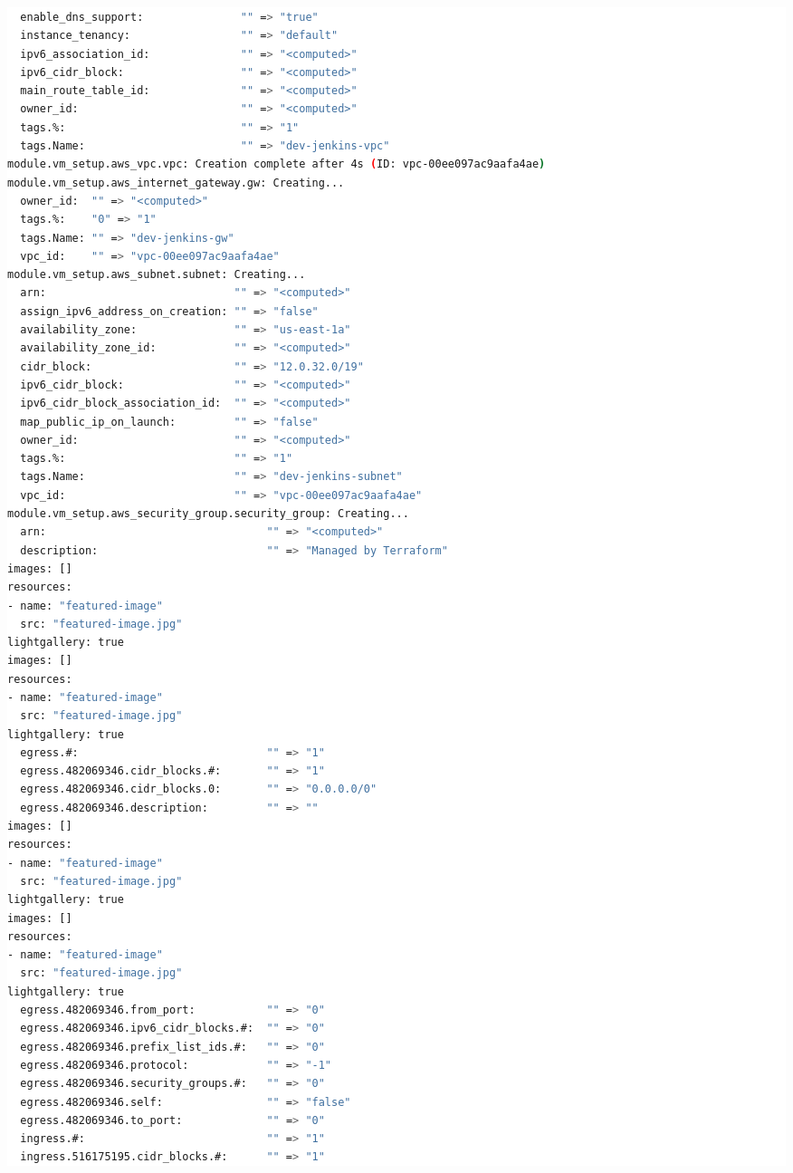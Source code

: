 ```bash
  enable_dns_support:               "" => "true"
  instance_tenancy:                 "" => "default"
  ipv6_association_id:              "" => "<computed>"
  ipv6_cidr_block:                  "" => "<computed>"
  main_route_table_id:              "" => "<computed>"
  owner_id:                         "" => "<computed>"
  tags.%:                           "" => "1"
  tags.Name:                        "" => "dev-jenkins-vpc"
module.vm_setup.aws_vpc.vpc: Creation complete after 4s (ID: vpc-00ee097ac9aafa4ae)
module.vm_setup.aws_internet_gateway.gw: Creating...
  owner_id:  "" => "<computed>"
  tags.%:    "0" => "1"
  tags.Name: "" => "dev-jenkins-gw"
  vpc_id:    "" => "vpc-00ee097ac9aafa4ae"
module.vm_setup.aws_subnet.subnet: Creating...
  arn:                             "" => "<computed>"
  assign_ipv6_address_on_creation: "" => "false"
  availability_zone:               "" => "us-east-1a"
  availability_zone_id:            "" => "<computed>"
  cidr_block:                      "" => "12.0.32.0/19"
  ipv6_cidr_block:                 "" => "<computed>"
  ipv6_cidr_block_association_id:  "" => "<computed>"
  map_public_ip_on_launch:         "" => "false"
  owner_id:                        "" => "<computed>"
  tags.%:                          "" => "1"
  tags.Name:                       "" => "dev-jenkins-subnet"
  vpc_id:                          "" => "vpc-00ee097ac9aafa4ae"
module.vm_setup.aws_security_group.security_group: Creating...
  arn:                                  "" => "<computed>"
  description:                          "" => "Managed by Terraform"
images: []
resources:
- name: "featured-image"
  src: "featured-image.jpg"
lightgallery: true
images: []
resources:
- name: "featured-image"
  src: "featured-image.jpg"
lightgallery: true
  egress.#:                             "" => "1"
  egress.482069346.cidr_blocks.#:       "" => "1"
  egress.482069346.cidr_blocks.0:       "" => "0.0.0.0/0"
  egress.482069346.description:         "" => ""
images: []
resources:
- name: "featured-image"
  src: "featured-image.jpg"
lightgallery: true
images: []
resources:
- name: "featured-image"
  src: "featured-image.jpg"
lightgallery: true
  egress.482069346.from_port:           "" => "0"
  egress.482069346.ipv6_cidr_blocks.#:  "" => "0"
  egress.482069346.prefix_list_ids.#:   "" => "0"
  egress.482069346.protocol:            "" => "-1"
  egress.482069346.security_groups.#:   "" => "0"
  egress.482069346.self:                "" => "false"
  egress.482069346.to_port:             "" => "0"
  ingress.#:                            "" => "1"
  ingress.516175195.cidr_blocks.#:      "" => "1"
```